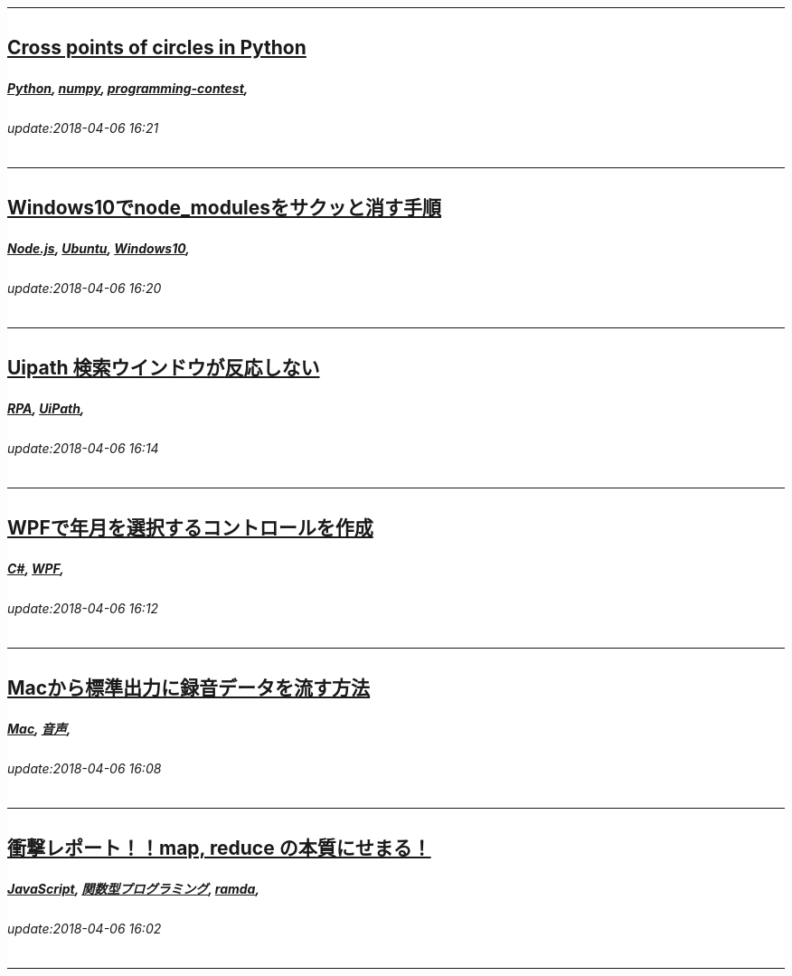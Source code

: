 
---
## [Cross points of circles in Python](https://qiita.com/adad/items/8193827082a20aceedc4)
##### [Python](https://qiita.com/tags/Python), [numpy](https://qiita.com/tags/numpy), [programming-contest](https://qiita.com/tags/programming-contest), 
###### update:2018-04-06 16:21
---
## [Windows10でnode_modulesをサクッと消す手順](https://qiita.com/SwuBHj8aKGqBKHet/items/2b7c9494316976217ae7)
##### [Node.js](https://qiita.com/tags/Node.js), [Ubuntu](https://qiita.com/tags/Ubuntu), [Windows10](https://qiita.com/tags/Windows10), 
###### update:2018-04-06 16:20
---
## [Uipath 検索ウインドウが反応しない](https://qiita.com/stetsuya4321/items/27d05cbbf8e52941357c)
##### [RPA](https://qiita.com/tags/RPA), [UiPath](https://qiita.com/tags/UiPath), 
###### update:2018-04-06 16:14
---
## [WPFで年月を選択するコントロールを作成](https://qiita.com/k-yamamoto/items/ac3b486d930f3cc94b96)
##### [C#](https://qiita.com/tags/C#), [WPF](https://qiita.com/tags/WPF), 
###### update:2018-04-06 16:12
---
## [Macから標準出力に録音データを流す方法](https://qiita.com/sutoh/items/5c906a73f7f6881c44fb)
##### [Mac](https://qiita.com/tags/Mac), [音声](https://qiita.com/tags/音声), 
###### update:2018-04-06 16:08
---
## [衝撃レポート！！map, reduce の本質にせまる！](https://qiita.com/41semicolon/items/7f31297dd104f97c61b0)
##### [JavaScript](https://qiita.com/tags/JavaScript), [関数型プログラミング](https://qiita.com/tags/関数型プログラミング), [ramda](https://qiita.com/tags/ramda), 
###### update:2018-04-06 16:02
---
